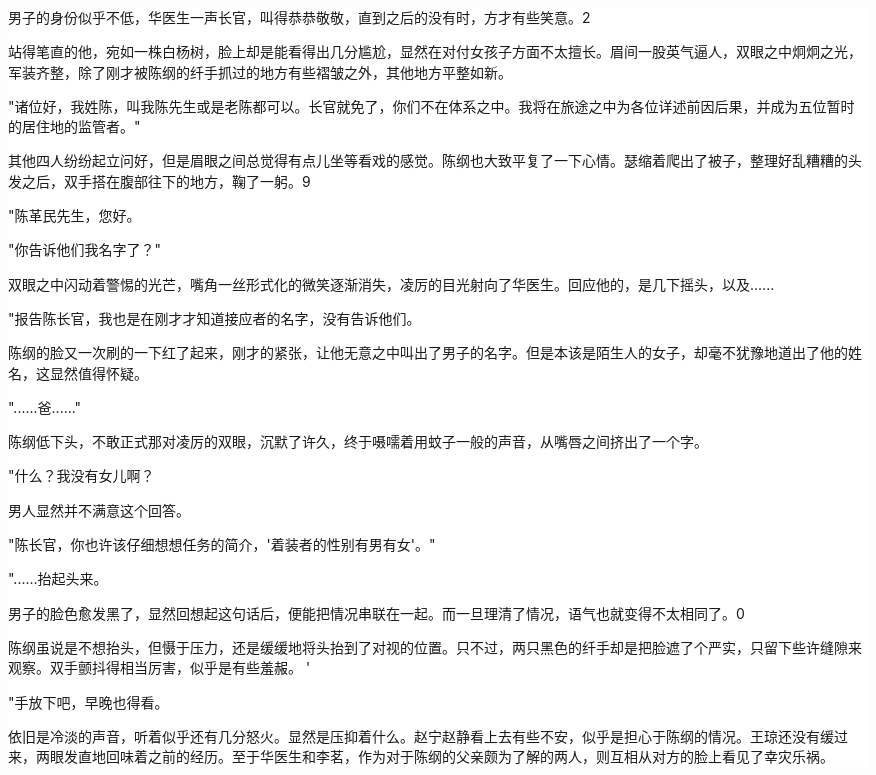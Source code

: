 

男子的身份似乎不低，华医生一声长官，叫得恭恭敬敬，直到之后的没有时，方才有些笑意。2



站得笔直的他，宛如一株白杨树，脸上却是能看得出几分尴尬，显然在对付女孩子方面不太擅长。眉间一股英气逼人，双眼之中炯炯之光，军装齐整，除了刚才被陈纲的纤手抓过的地方有些褶皱之外，其他地方平整如新。



"诸位好，我姓陈，叫我陈先生或是老陈都可以。长官就免了，你们不在体系之中。我将在旅途之中为各位详述前因后果，并成为五位暂时的居住地的监管者。"



其他四人纷纷起立问好，但是眉眼之间总觉得有点儿坐等看戏的感觉。陈纲也大致平复了一下心情。瑟缩着爬出了被子，整理好乱糟糟的头发之后，双手搭在腹部往下的地方，鞠了一躬。9



"陈革民先生，您好。



"你告诉他们我名字了？"



双眼之中闪动着警惕的光芒，嘴角一丝形式化的微笑逐渐消失，凌厉的目光射向了华医生。回应他的，是几下摇头，以及......



"报告陈长官，我也是在刚才才知道接应者的名字，没有告诉他们。



陈纲的脸又一次刷的一下红了起来，刚才的紧张，让他无意之中叫出了男子的名字。但是本该是陌生人的女子，却毫不犹豫地道出了他的姓名，这显然值得怀疑。



"......爸......"



陈纲低下头，不敢正式那对凌厉的双眼，沉默了许久，终于嗫嚅着用蚊子一般的声音，从嘴唇之间挤出了一个字。



"什么？我没有女儿啊？



男人显然并不满意这个回答。



"陈长官，你也许该仔细想想任务的简介，'着装者的性别有男有女'。"



"......抬起头来。



男子的脸色愈发黑了，显然回想起这句话后，便能把情况串联在一起。而一旦理清了情况，语气也就变得不太相同了。0



陈纲虽说是不想抬头，但慑于压力，还是缓缓地将头抬到了对视的位置。只不过，两只黑色的纤手却是把脸遮了个严实，只留下些许缝隙来观察。双手颤抖得相当厉害，似乎是有些羞赧。 '



"手放下吧，早晚也得看。



依旧是冷淡的声音，听着似乎还有几分怒火。显然是压抑着什么。赵宁赵静看上去有些不安，似乎是担心于陈纲的情况。王琼还没有缓过来，两眼发直地回味着之前的经历。至于华医生和李茗，作为对于陈纲的父亲颇为了解的两人，则互相从对方的脸上看见了幸灾乐祸。
